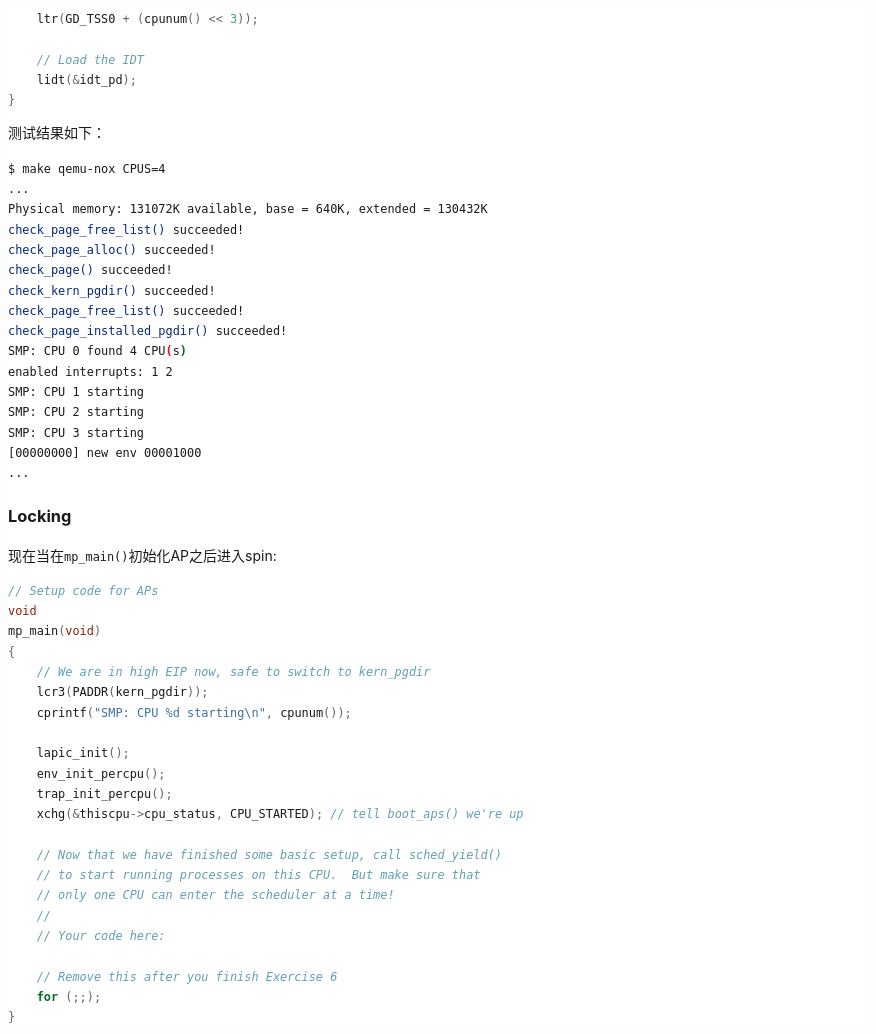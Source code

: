 ```c
	ltr(GD_TSS0 + (cpunum() << 3));

	// Load the IDT
	lidt(&idt_pd);
}
```

测试结果如下：

```bash
$ make qemu-nox CPUS=4
...
Physical memory: 131072K available, base = 640K, extended = 130432K
check_page_free_list() succeeded!
check_page_alloc() succeeded!
check_page() succeeded!
check_kern_pgdir() succeeded!
check_page_free_list() succeeded!
check_page_installed_pgdir() succeeded!
SMP: CPU 0 found 4 CPU(s)
enabled interrupts: 1 2
SMP: CPU 1 starting
SMP: CPU 2 starting
SMP: CPU 3 starting
[00000000] new env 00001000
...
```

### Locking

现在当在`mp_main()`初始化AP之后进入spin:

```c
// Setup code for APs
void
mp_main(void)
{
	// We are in high EIP now, safe to switch to kern_pgdir 
	lcr3(PADDR(kern_pgdir));
	cprintf("SMP: CPU %d starting\n", cpunum());

	lapic_init();
	env_init_percpu();
	trap_init_percpu();
	xchg(&thiscpu->cpu_status, CPU_STARTED); // tell boot_aps() we're up

	// Now that we have finished some basic setup, call sched_yield()
	// to start running processes on this CPU.  But make sure that
	// only one CPU can enter the scheduler at a time!
	//
	// Your code here:

	// Remove this after you finish Exercise 6
	for (;;);
}
```
